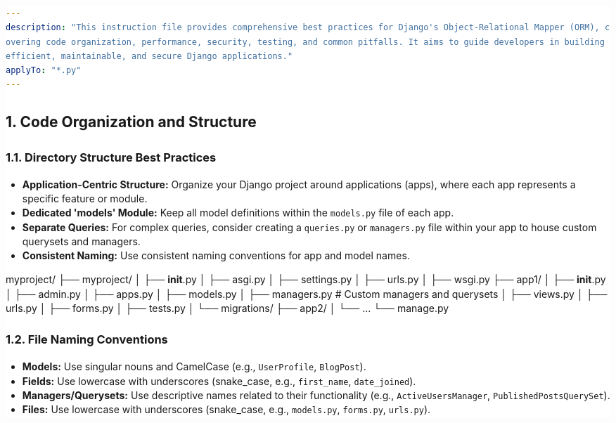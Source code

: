 ```yaml
---
description: "This instruction file provides comprehensive best practices for Django's Object-Relational Mapper (ORM), covering code organization, performance, security, testing, and common pitfalls. It aims to guide developers in building efficient, maintainable, and secure Django applications."
applyTo: "*.py"
---
```

## 1. Code Organization and Structure

### 1.1. Directory Structure Best Practices

- **Application-Centric Structure:** Organize your Django project around applications (apps), where each app represents a specific feature or module.
- **Dedicated 'models' Module:** Keep all model definitions within the `models.py` file of each app.
- **Separate Queries:** For complex queries, consider creating a `queries.py` or `managers.py` file within your app to house custom querysets and managers.
- **Consistent Naming:** Use consistent naming conventions for app and model names.


myproject/
 ├── myproject/
 │   ├── __init__.py
 │   ├── asgi.py
 │   ├── settings.py
 │   ├── urls.py
 │   ├── wsgi.py
 ├── app1/
 │   ├── __init__.py
 │   ├── admin.py
 │   ├── apps.py
 │   ├── models.py
 │   ├── managers.py  # Custom managers and querysets
 │   ├── views.py
 │   ├── urls.py
 │   ├── forms.py
 │   ├── tests.py
 │   └── migrations/
 ├── app2/
 │   └── ...
 └── manage.py


### 1.2. File Naming Conventions

- **Models:** Use singular nouns and CamelCase (e.g., `UserProfile`, `BlogPost`).
- **Fields:** Use lowercase with underscores (snake_case, e.g., `first_name`, `date_joined`).
- **Managers/Querysets:** Use descriptive names related to their functionality (e.g., `ActiveUsersManager`, `PublishedPostsQuerySet`).
- **Files:** Use lowercase with underscores (snake_case, e.g., `models.py`, `forms.py`, `urls.py`).
